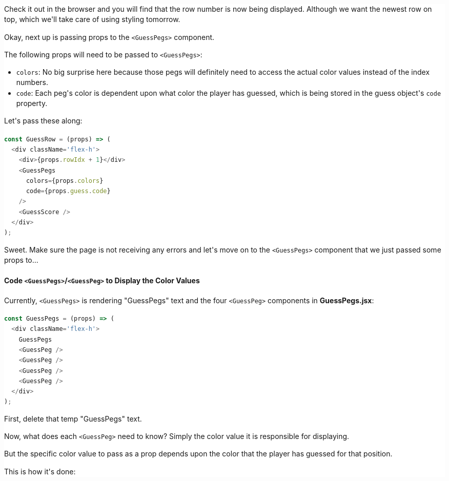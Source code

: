 Check it out in the browser and you will find that the row number is now being displayed.  Although we want the newest row on top, which we'll take care of using styling tomorrow.

Okay, next up is passing props to the `<GuessPegs>` component.

The following props will need to be passed to `<GuessPegs>`:

- `colors`: No big surprise here because those pegs will definitely need to access the actual color values instead of the index numbers.
- `code`: Each peg's color is dependent upon what color the player has guessed, which is being stored in the guess object's `code` property.

Let's pass these along:

```js
const GuessRow = (props) => (
  <div className='flex-h'>
    <div>{props.rowIdx + 1}</div>
    <GuessPegs
      colors={props.colors}
      code={props.guess.code}
    />
    <GuessScore />
  </div>
);
```

Sweet. Make sure the page is not receiving any errors and let's move on to the `<GuessPegs>` component that we just passed some props to...

#### Code `<GuessPegs>`/`<GuessPeg>` to Display the Color Values

Currently, `<GuessPegs>` is rendering "GuessPegs" text and the four `<GuessPeg>` components in **GuessPegs.jsx**:

```js
const GuessPegs = (props) => (
  <div className='flex-h'>
    GuessPegs
    <GuessPeg />
    <GuessPeg />
    <GuessPeg />
    <GuessPeg />
  </div>
);
```

First, delete that temp "GuessPegs" text.

Now, what does each `<GuessPeg>` need to know?  Simply the color value it is responsible for displaying.

But the specific color value to pass as a prop depends upon the color that the player has guessed for that position.

This is how it's done:
